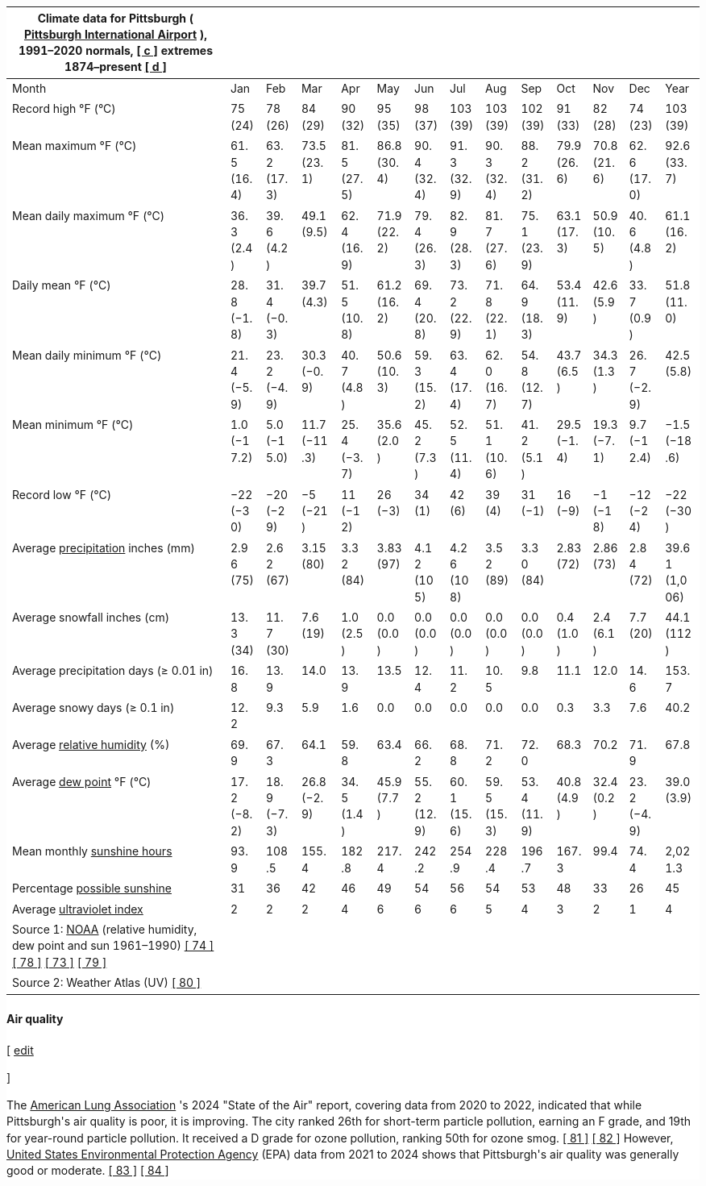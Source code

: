 | Climate data for Pittsburgh ( [Pittsburgh International Airport](/wiki/Pittsburgh_International_Airport "Pittsburgh International Airport") ), 1991–2020 normals, [[ c ]](#cite_note-80) extremes 1874–present [[ d ]](#cite_note-81) | | | | | | | | | | | | | |
| --- | --- | --- | --- | --- | --- | --- | --- | --- | --- | --- | --- | --- | --- |
| Month | Jan | Feb | Mar | Apr | May | Jun | Jul | Aug | Sep | Oct | Nov | Dec | Year |
| Record high °F (°C) | 75   (24) | 78   (26) | 84   (29) | 90   (32) | 95   (35) | 98   (37) | 103   (39) | 103   (39) | 102   (39) | 91   (33) | 82   (28) | 74   (23) | 103   (39) |
| Mean maximum °F (°C) | 61.5   (16.4) | 63.2   (17.3) | 73.5   (23.1) | 81.5   (27.5) | 86.8   (30.4) | 90.4   (32.4) | 91.3   (32.9) | 90.3   (32.4) | 88.2   (31.2) | 79.9   (26.6) | 70.8   (21.6) | 62.6   (17.0) | 92.6   (33.7) |
| Mean daily maximum °F (°C) | 36.3   (2.4) | 39.6   (4.2) | 49.1   (9.5) | 62.4   (16.9) | 71.9   (22.2) | 79.4   (26.3) | 82.9   (28.3) | 81.7   (27.6) | 75.1   (23.9) | 63.1   (17.3) | 50.9   (10.5) | 40.6   (4.8) | 61.1   (16.2) |
| Daily mean °F (°C) | 28.8   (−1.8) | 31.4   (−0.3) | 39.7   (4.3) | 51.5   (10.8) | 61.2   (16.2) | 69.4   (20.8) | 73.2   (22.9) | 71.8   (22.1) | 64.9   (18.3) | 53.4   (11.9) | 42.6   (5.9) | 33.7   (0.9) | 51.8   (11.0) |
| Mean daily minimum °F (°C) | 21.4   (−5.9) | 23.2   (−4.9) | 30.3   (−0.9) | 40.7   (4.8) | 50.6   (10.3) | 59.3   (15.2) | 63.4   (17.4) | 62.0   (16.7) | 54.8   (12.7) | 43.7   (6.5) | 34.3   (1.3) | 26.7   (−2.9) | 42.5   (5.8) |
| Mean minimum °F (°C) | 1.0   (−17.2) | 5.0   (−15.0) | 11.7   (−11.3) | 25.4   (−3.7) | 35.6   (2.0) | 45.2   (7.3) | 52.5   (11.4) | 51.1   (10.6) | 41.2   (5.1) | 29.5   (−1.4) | 19.3   (−7.1) | 9.7   (−12.4) | −1.5   (−18.6) |
| Record low °F (°C) | −22   (−30) | −20   (−29) | −5   (−21) | 11   (−12) | 26   (−3) | 34   (1) | 42   (6) | 39   (4) | 31   (−1) | 16   (−9) | −1   (−18) | −12   (−24) | −22   (−30) |
| Average [precipitation](/wiki/Precipitation "Precipitation") inches (mm) | 2.96   (75) | 2.62   (67) | 3.15   (80) | 3.32   (84) | 3.83   (97) | 4.12   (105) | 4.26   (108) | 3.52   (89) | 3.30   (84) | 2.83   (72) | 2.86   (73) | 2.84   (72) | 39.61   (1,006) |
| Average snowfall inches (cm) | 13.3   (34) | 11.7   (30) | 7.6   (19) | 1.0   (2.5) | 0.0   (0.0) | 0.0   (0.0) | 0.0   (0.0) | 0.0   (0.0) | 0.0   (0.0) | 0.4   (1.0) | 2.4   (6.1) | 7.7   (20) | 44.1   (112) |
| Average precipitation days (≥ 0.01 in) | 16.8 | 13.9 | 14.0 | 13.9 | 13.5 | 12.4 | 11.2 | 10.5 | 9.8 | 11.1 | 12.0 | 14.6 | 153.7 |
| Average snowy days (≥ 0.1 in) | 12.2 | 9.3 | 5.9 | 1.6 | 0.0 | 0.0 | 0.0 | 0.0 | 0.0 | 0.3 | 3.3 | 7.6 | 40.2 |
| Average [relative humidity](/wiki/Relative_humidity "Relative humidity") (%) | 69.9 | 67.3 | 64.1 | 59.8 | 63.4 | 66.2 | 68.8 | 71.2 | 72.0 | 68.3 | 70.2 | 71.9 | 67.8 |
| Average [dew point](/wiki/Dew_point "Dew point") °F (°C) | 17.2   (−8.2) | 18.9   (−7.3) | 26.8   (−2.9) | 34.5   (1.4) | 45.9   (7.7) | 55.2   (12.9) | 60.1   (15.6) | 59.5   (15.3) | 53.4   (11.9) | 40.8   (4.9) | 32.4   (0.2) | 23.2   (−4.9) | 39.0   (3.9) |
| Mean monthly [sunshine hours](/wiki/Sunshine_duration "Sunshine duration") | 93.9 | 108.5 | 155.4 | 182.8 | 217.4 | 242.2 | 254.9 | 228.4 | 196.7 | 167.3 | 99.4 | 74.4 | 2,021.3 |
| Percentage [possible sunshine](/wiki/Sunshine_duration "Sunshine duration") | 31 | 36 | 42 | 46 | 49 | 54 | 56 | 54 | 53 | 48 | 33 | 26 | 45 |
| Average [ultraviolet index](/wiki/Ultraviolet_index "Ultraviolet index") | 2 | 2 | 2 | 4 | 6 | 6 | 6 | 5 | 4 | 3 | 2 | 1 | 4 |
| Source 1: [NOAA](/wiki/NOAA "NOAA") (relative humidity, dew point and sun 1961–1990) [[ 74 ]](#cite_note-NOAA-75) [[ 78 ]](#cite_note-82) [[ 73 ]](#cite_note-NOAAsun-74) [[ 79 ]](#cite_note-Percent_Sunshine-83) | | | | | | | | | | | | | |
| Source 2: Weather Atlas (UV) [[ 80 ]](#cite_note-Weather_Atlas-84) | | | | | | | | | | | | | |

#### Air quality

[
[edit](/w/index.php?title=Pittsburgh&action=edit&section=12 "Edit section: Air quality")

]

The
[American Lung Association](/wiki/American_Lung_Association "American Lung Association")
's 2024 "State of the Air" report, covering data from 2020 to 2022, indicated that while Pittsburgh's air quality is poor, it is improving. The city ranked 26th for short-term particle pollution, earning an F grade, and 19th for year-round particle pollution. It received a D grade for ozone pollution, ranking 50th for ozone smog.
[[
81
]](#cite_note-85)
[[
82
]](#cite_note-86)
However,
[United States Environmental Protection Agency](/wiki/United_States_Environmental_Protection_Agency "United States Environmental Protection Agency")
(EPA) data from 2021 to 2024 shows that Pittsburgh's air quality was generally good or moderate.
[[
83
]](#cite_note-87)
[[
84
]](#cite_note-88)
